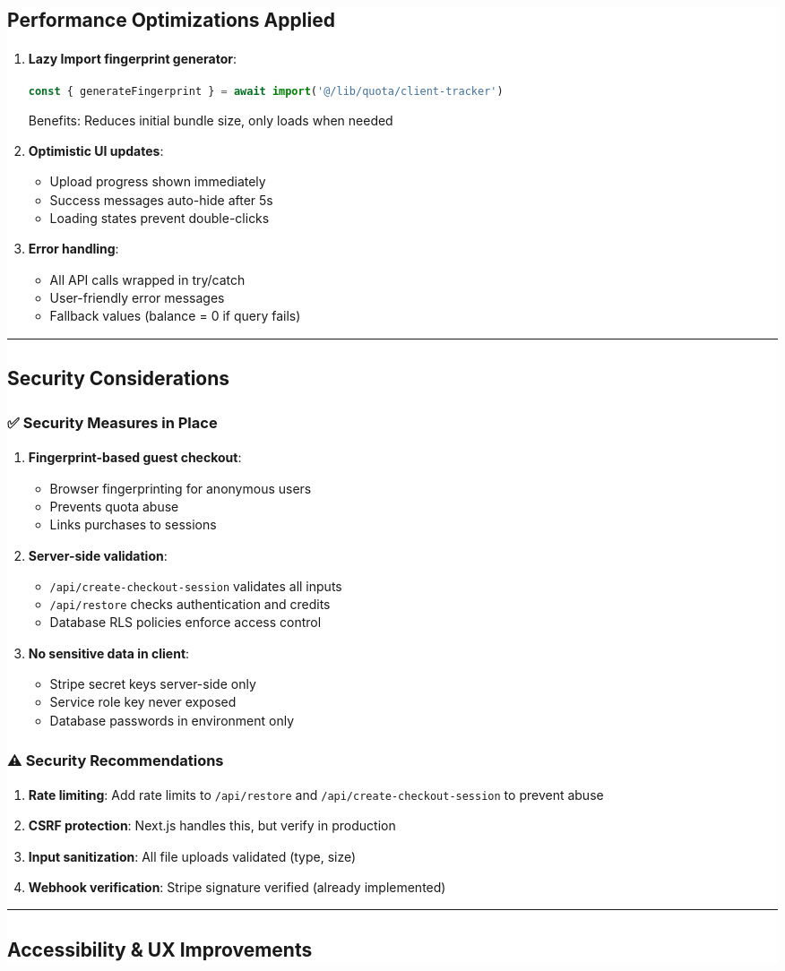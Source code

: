 
## Performance Optimizations Applied

1. **Lazy Import fingerprint generator**:
   ```typescript
   const { generateFingerprint } = await import('@/lib/quota/client-tracker')
   ```
   Benefits: Reduces initial bundle size, only loads when needed

2. **Optimistic UI updates**:
   - Upload progress shown immediately
   - Success messages auto-hide after 5s
   - Loading states prevent double-clicks

3. **Error handling**:
   - All API calls wrapped in try/catch
   - User-friendly error messages
   - Fallback values (balance = 0 if query fails)

---

## Security Considerations

### ✅ Security Measures in Place

1. **Fingerprint-based guest checkout**:
   - Browser fingerprinting for anonymous users
   - Prevents quota abuse
   - Links purchases to sessions

2. **Server-side validation**:
   - `/api/create-checkout-session` validates all inputs
   - `/api/restore` checks authentication and credits
   - Database RLS policies enforce access control

3. **No sensitive data in client**:
   - Stripe secret keys server-side only
   - Service role key never exposed
   - Database passwords in environment only

### ⚠️ Security Recommendations

1. **Rate limiting**: Add rate limits to `/api/restore` and `/api/create-checkout-session` to prevent abuse

2. **CSRF protection**: Next.js handles this, but verify in production

3. **Input sanitization**: All file uploads validated (type, size)

4. **Webhook verification**: Stripe signature verified (already implemented)

---

## Accessibility & UX Improvements
